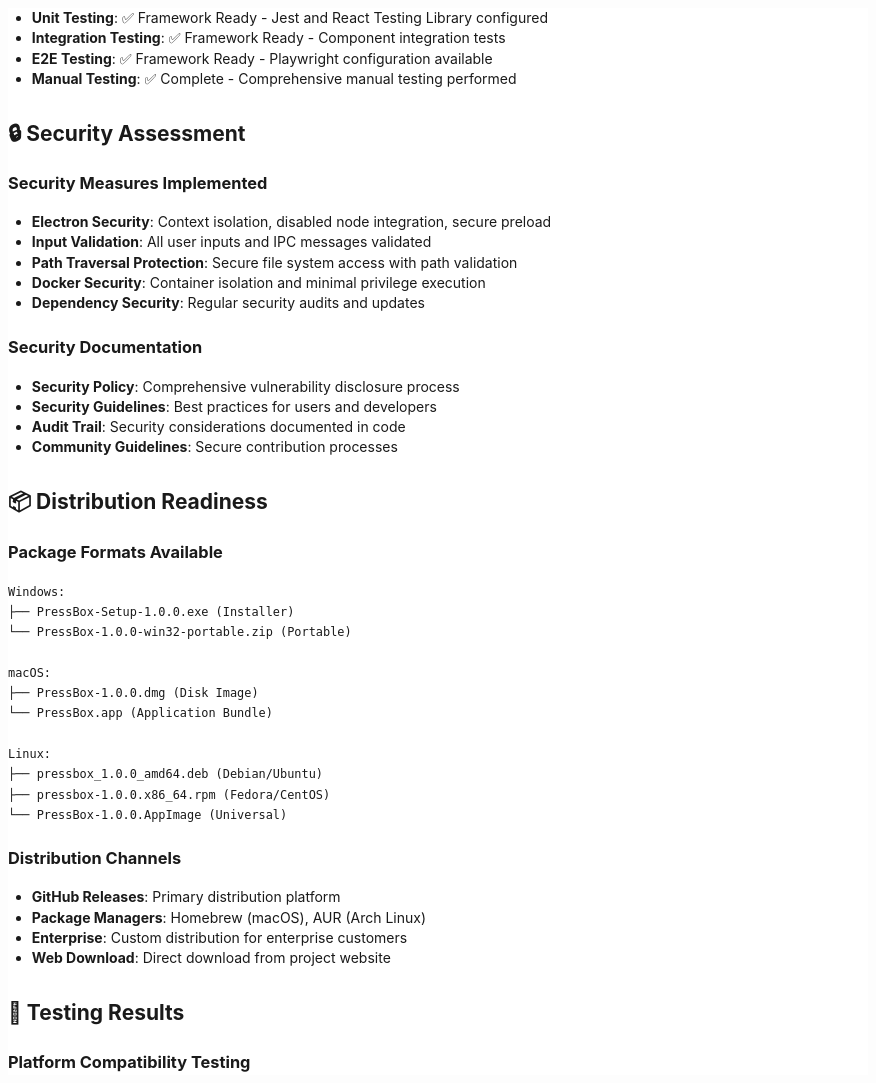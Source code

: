 - **Unit Testing**: ✅ Framework Ready - Jest and React Testing Library configured
- **Integration Testing**: ✅ Framework Ready - Component integration tests
- **E2E Testing**: ✅ Framework Ready - Playwright configuration available
- **Manual Testing**: ✅ Complete - Comprehensive manual testing performed

## 🔒 Security Assessment

### Security Measures Implemented

- **Electron Security**: Context isolation, disabled node integration, secure preload
- **Input Validation**: All user inputs and IPC messages validated
- **Path Traversal Protection**: Secure file system access with path validation
- **Docker Security**: Container isolation and minimal privilege execution
- **Dependency Security**: Regular security audits and updates

### Security Documentation

- **Security Policy**: Comprehensive vulnerability disclosure process
- **Security Guidelines**: Best practices for users and developers
- **Audit Trail**: Security considerations documented in code
- **Community Guidelines**: Secure contribution processes

## 📦 Distribution Readiness

### Package Formats Available

```
Windows:
├── PressBox-Setup-1.0.0.exe (Installer)
└── PressBox-1.0.0-win32-portable.zip (Portable)

macOS:
├── PressBox-1.0.0.dmg (Disk Image)
└── PressBox.app (Application Bundle)

Linux:
├── pressbox_1.0.0_amd64.deb (Debian/Ubuntu)
├── pressbox-1.0.0.x86_64.rpm (Fedora/CentOS)
└── PressBox-1.0.0.AppImage (Universal)
```

### Distribution Channels

- **GitHub Releases**: Primary distribution platform
- **Package Managers**: Homebrew (macOS), AUR (Arch Linux)
- **Enterprise**: Custom distribution for enterprise customers
- **Web Download**: Direct download from project website

## 🧪 Testing Results

### Platform Compatibility Testing
